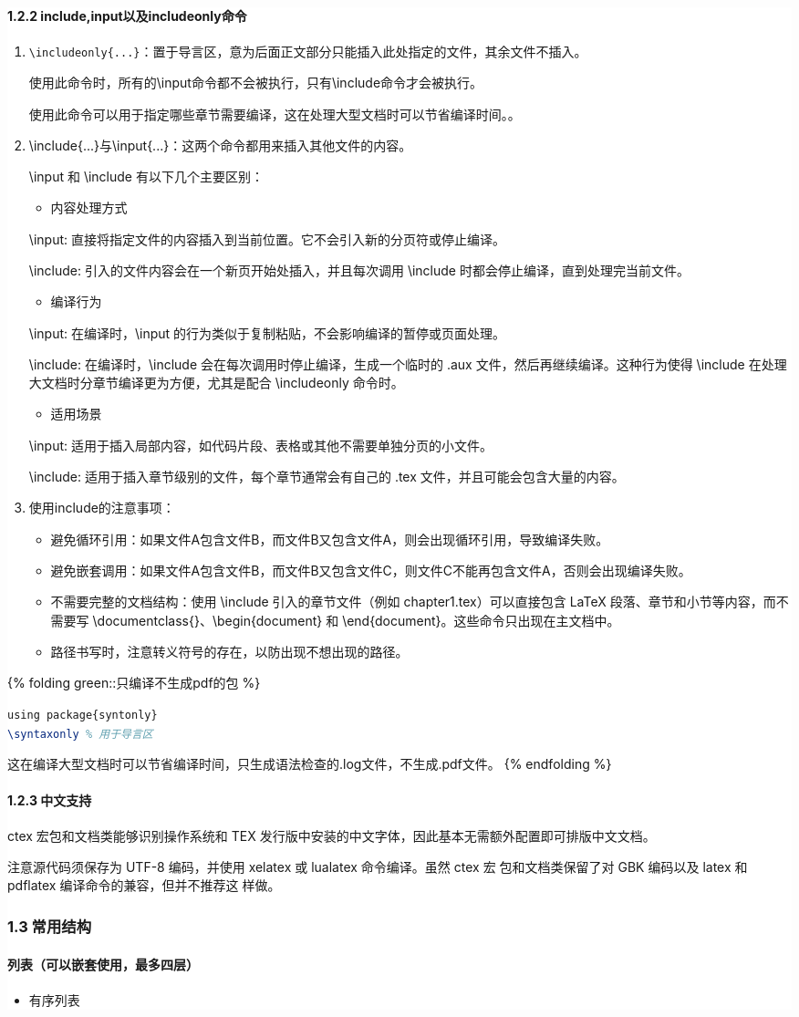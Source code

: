#### 1.2.2 include,input以及includeonly命令


1. `\includeonly{...}`：置于导言区，意为后面正文部分只能插入此处指定的文件，其余文件不插入。
   
   使用此命令时，所有的\input命令都不会被执行，只有\include命令才会被执行。

   使用此命令可以用于指定哪些章节需要编译，这在处理大型文档时可以节省编译时间。。

2. \include{...}与\input{...}：这两个命令都用来插入其他文件的内容。

   \input 和 \include 有以下几个主要区别：

   - 内容处理方式
  
   \input: 直接将指定文件的内容插入到当前位置。它不会引入新的分页符或停止编译。

   \include: 引入的文件内容会在一个新页开始处插入，并且每次调用 \include 时都会停止编译，直到处理完当前文件。
   - 编译行为
  
   \input: 在编译时，\input 的行为类似于复制粘贴，不会影响编译的暂停或页面处理。

   \include: 在编译时，\include 会在每次调用时停止编译，生成一个临时的 .aux 文件，然后再继续编译。这种行为使得 \include 在处理大文档时分章节编译更为方便，尤其是配合 \includeonly 命令时。
   - 适用场景
  
   \input: 适用于插入局部内容，如代码片段、表格或其他不需要单独分页的小文件。

   \include: 适用于插入章节级别的文件，每个章节通常会有自己的 .tex 文件，并且可能会包含大量的内容。

3. 使用include的注意事项：

   - 避免循环引用：如果文件A包含文件B，而文件B又包含文件A，则会出现循环引用，导致编译失败。

   - 避免嵌套调用：如果文件A包含文件B，而文件B又包含文件C，则文件C不能再包含文件A，否则会出现编译失败。
   - 不需要完整的文档结构：使用 \include 引入的章节文件（例如 chapter1.tex）可以直接包含 LaTeX 段落、章节和小节等内容，而不需要写 \documentclass{}、\begin{document} 和 \end{document}。这些命令只出现在主文档中。
   - 路径书写时，注意转义符号的存在，以防出现不想出现的路径。

{% folding green::只编译不生成pdf的包 %}
```latex
using package{syntonly}
\syntaxonly % 用于导言区
```
这在编译大型文档时可以节省编译时间，只生成语法检查的.log文件，不生成.pdf文件。
{% endfolding %}

#### 1.2.3 中文支持

ctex 宏包和文档类能够识别操作系统和 TEX 发行版中安装的中文字体，因此基本无需额外配置即可排版中文文档。

注意源代码须保存为 UTF-8 编码，并使用 xelatex 或 lualatex 命令编译。虽然 ctex 宏
包和文档类保留了对 GBK 编码以及 latex 和 pdflatex 编译命令的兼容，但并不推荐这
样做。

### 1.3 常用结构

#### 列表（可以嵌套使用，最多四层）

- 有序列表
